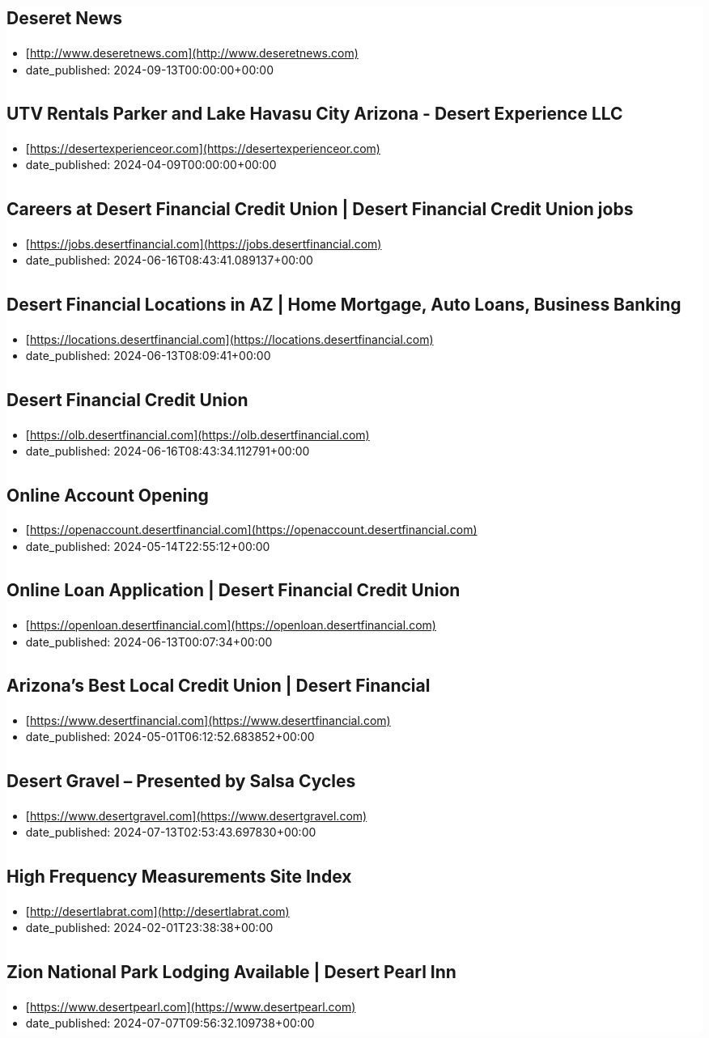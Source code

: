  ## Deseret News
 - [http://www.deseretnews.com](http://www.deseretnews.com)
 - date_published: 2024-09-13T00:00:00+00:00

 ## UTV Rentals Parker and Lake Havasu City Arizona - Desert Experience LLC
 - [https://desertexperienceor.com](https://desertexperienceor.com)
 - date_published: 2024-04-09T00:00:00+00:00

 ## Careers at Desert Financial Credit Union | Desert Financial Credit Union jobs
 - [https://jobs.desertfinancial.com](https://jobs.desertfinancial.com)
 - date_published: 2024-06-16T08:43:41.089137+00:00

 ## Desert Financial Locations in AZ | Home Mortgage, Auto Loans, Business Banking
 - [https://locations.desertfinancial.com](https://locations.desertfinancial.com)
 - date_published: 2024-06-13T08:09:41+00:00

 ## Desert Financial Credit Union
 - [https://olb.desertfinancial.com](https://olb.desertfinancial.com)
 - date_published: 2024-06-16T08:43:34.112791+00:00

 ## Online Account Opening
 - [https://openaccount.desertfinancial.com](https://openaccount.desertfinancial.com)
 - date_published: 2024-05-14T22:55:12+00:00

 ## Online Loan Application | Desert Financial Credit Union
 - [https://openloan.desertfinancial.com](https://openloan.desertfinancial.com)
 - date_published: 2024-06-13T00:07:34+00:00

 ## Arizona’s Best Local Credit Union | Desert Financial
 - [https://www.desertfinancial.com](https://www.desertfinancial.com)
 - date_published: 2024-05-01T06:12:52.683852+00:00

 ## Desert Gravel – Presented by Salsa Cycles
 - [https://www.desertgravel.com](https://www.desertgravel.com)
 - date_published: 2024-07-13T02:53:43.697830+00:00

 ## High Frequency Measurements Site Index
 - [http://desertlabrat.com](http://desertlabrat.com)
 - date_published: 2024-02-01T23:38:38+00:00

 ## Zion National Park Lodging Available | Desert Pearl Inn
 - [https://www.desertpearl.com](https://www.desertpearl.com)
 - date_published: 2024-07-07T09:56:32.109738+00:00
